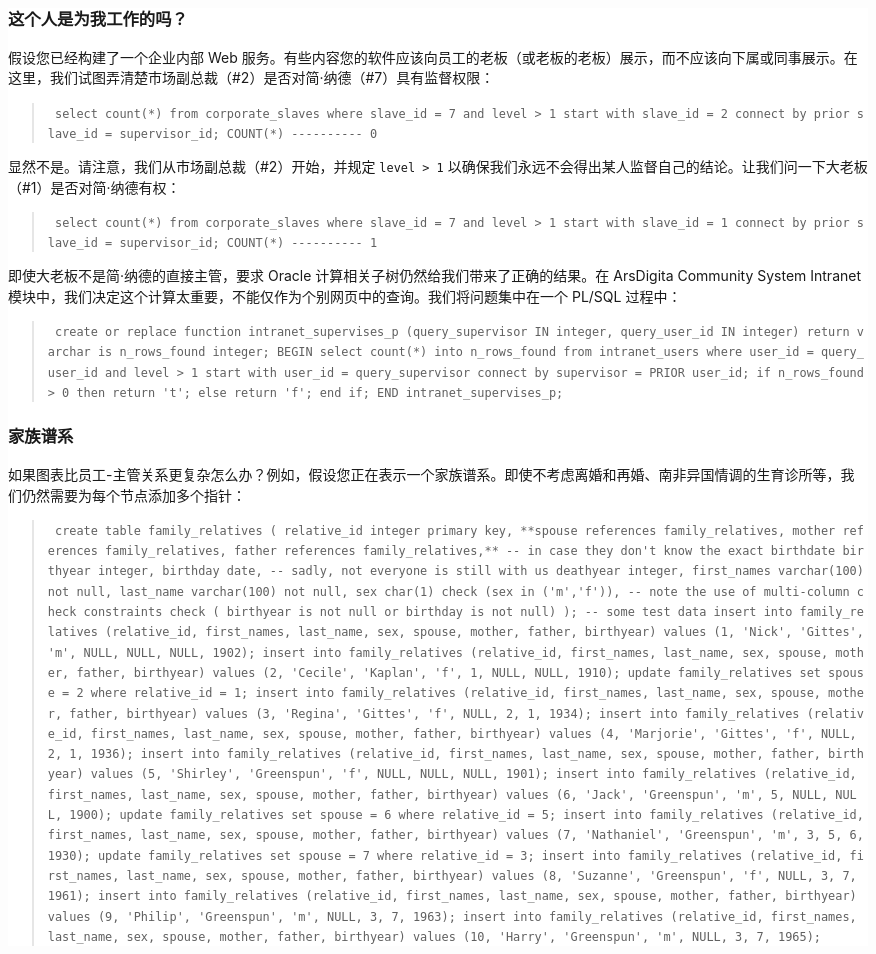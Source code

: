 ### 这个人是为我工作的吗？

假设您已经构建了一个企业内部 Web 服务。有些内容您的软件应该向员工的老板（或老板的老板）展示，而不应该向下属或同事展示。在这里，我们试图弄清楚市场副总裁（#2）是否对简·纳德（#7）具有监督权限：

> ```
>  select count(*) from corporate_slaves where slave_id = 7 and level > 1 start with slave_id = 2 connect by prior slave_id = supervisor_id; COUNT(*) ---------- 0 
> ```

显然不是。请注意，我们从市场副总裁（#2）开始，并规定 `level > 1` 以确保我们永远不会得出某人监督自己的结论。让我们问一下大老板（#1）是否对简·纳德有权：

> ```
>  select count(*) from corporate_slaves where slave_id = 7 and level > 1 start with slave_id = 1 connect by prior slave_id = supervisor_id; COUNT(*) ---------- 1 
> ```

即使大老板不是简·纳德的直接主管，要求 Oracle 计算相关子树仍然给我们带来了正确的结果。在 ArsDigita Community System Intranet 模块中，我们决定这个计算太重要，不能仅作为个别网页中的查询。我们将问题集中在一个 PL/SQL 过程中：

> ```
>  create or replace function intranet_supervises_p (query_supervisor IN integer, query_user_id IN integer) return varchar is n_rows_found integer; BEGIN select count(*) into n_rows_found from intranet_users where user_id = query_user_id and level > 1 start with user_id = query_supervisor connect by supervisor = PRIOR user_id; if n_rows_found > 0 then return 't'; else return 'f'; end if; END intranet_supervises_p; 
> ```

### 家族谱系

如果图表比员工-主管关系更复杂怎么办？例如，假设您正在表示一个家族谱系。即使不考虑离婚和再婚、南非异国情调的生育诊所等，我们仍然需要为每个节点添加多个指针：

> ```
>  create table family_relatives ( relative_id integer primary key, **spouse references family_relatives, mother references family_relatives, father references family_relatives,** -- in case they don't know the exact birthdate birthyear integer, birthday date, -- sadly, not everyone is still with us deathyear integer, first_names varchar(100) not null, last_name varchar(100) not null, sex char(1) check (sex in ('m','f')), -- note the use of multi-column check constraints check ( birthyear is not null or birthday is not null) ); -- some test data insert into family_relatives (relative_id, first_names, last_name, sex, spouse, mother, father, birthyear) values (1, 'Nick', 'Gittes', 'm', NULL, NULL, NULL, 1902); insert into family_relatives (relative_id, first_names, last_name, sex, spouse, mother, father, birthyear) values (2, 'Cecile', 'Kaplan', 'f', 1, NULL, NULL, 1910); update family_relatives set spouse = 2 where relative_id = 1; insert into family_relatives (relative_id, first_names, last_name, sex, spouse, mother, father, birthyear) values (3, 'Regina', 'Gittes', 'f', NULL, 2, 1, 1934); insert into family_relatives (relative_id, first_names, last_name, sex, spouse, mother, father, birthyear) values (4, 'Marjorie', 'Gittes', 'f', NULL, 2, 1, 1936); insert into family_relatives (relative_id, first_names, last_name, sex, spouse, mother, father, birthyear) values (5, 'Shirley', 'Greenspun', 'f', NULL, NULL, NULL, 1901); insert into family_relatives (relative_id, first_names, last_name, sex, spouse, mother, father, birthyear) values (6, 'Jack', 'Greenspun', 'm', 5, NULL, NULL, 1900); update family_relatives set spouse = 6 where relative_id = 5; insert into family_relatives (relative_id, first_names, last_name, sex, spouse, mother, father, birthyear) values (7, 'Nathaniel', 'Greenspun', 'm', 3, 5, 6, 1930); update family_relatives set spouse = 7 where relative_id = 3; insert into family_relatives (relative_id, first_names, last_name, sex, spouse, mother, father, birthyear) values (8, 'Suzanne', 'Greenspun', 'f', NULL, 3, 7, 1961); insert into family_relatives (relative_id, first_names, last_name, sex, spouse, mother, father, birthyear) values (9, 'Philip', 'Greenspun', 'm', NULL, 3, 7, 1963); insert into family_relatives (relative_id, first_names, last_name, sex, spouse, mother, father, birthyear) values (10, 'Harry', 'Greenspun', 'm', NULL, 3, 7, 1965); 
> ```

